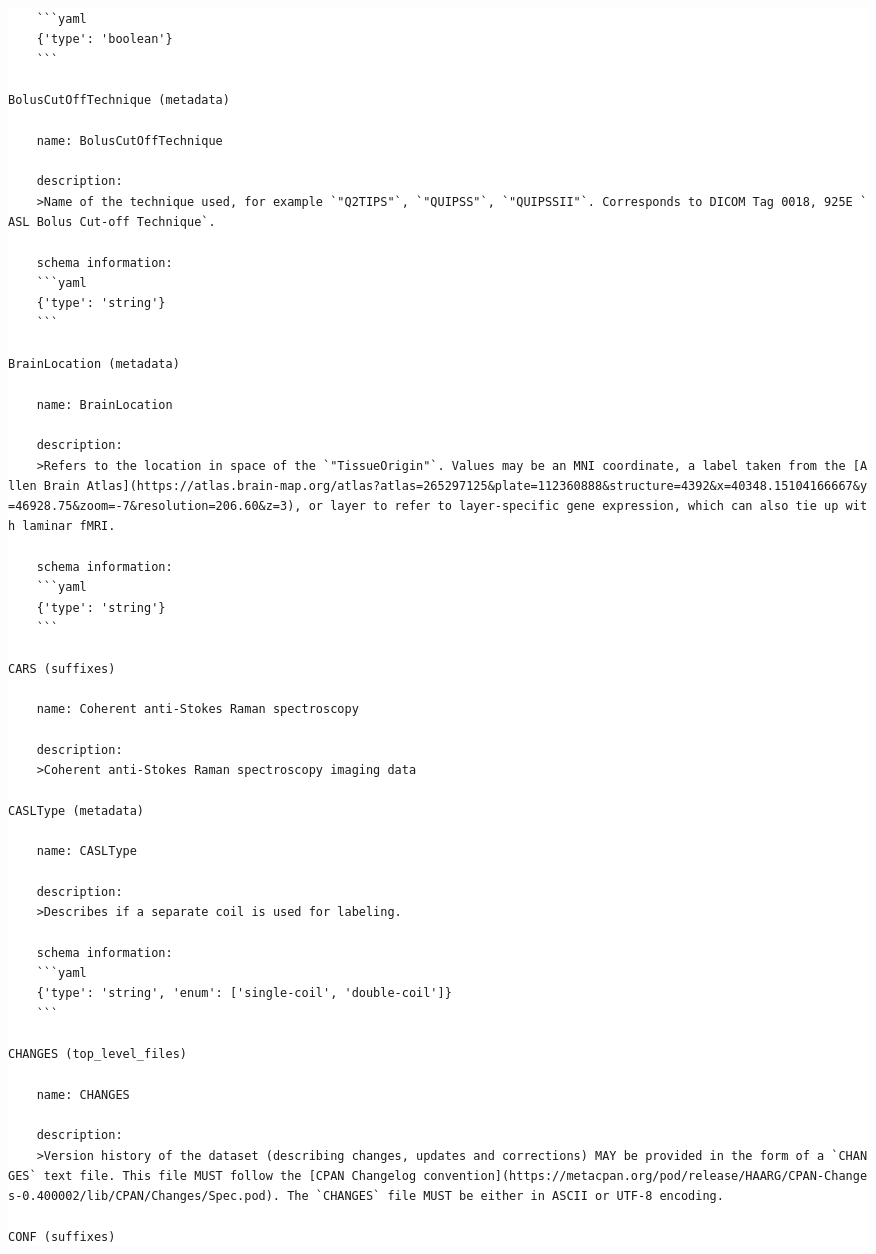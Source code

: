 ```{glossary}
	```yaml
	{'type': 'boolean'}
	```

BolusCutOffTechnique (metadata)

	name: BolusCutOffTechnique

	description:
	>Name of the technique used, for example `"Q2TIPS"`, `"QUIPSS"`, `"QUIPSSII"`. Corresponds to DICOM Tag 0018, 925E `ASL Bolus Cut-off Technique`. 

	schema information:
	```yaml
	{'type': 'string'}
	```

BrainLocation (metadata)

	name: BrainLocation

	description:
	>Refers to the location in space of the `"TissueOrigin"`. Values may be an MNI coordinate, a label taken from the [Allen Brain Atlas](https://atlas.brain-map.org/atlas?atlas=265297125&plate=112360888&structure=4392&x=40348.15104166667&y=46928.75&zoom=-7&resolution=206.60&z=3), or layer to refer to layer-specific gene expression, which can also tie up with laminar fMRI. 

	schema information:
	```yaml
	{'type': 'string'}
	```

CARS (suffixes)

	name: Coherent anti-Stokes Raman spectroscopy

	description:
	>Coherent anti-Stokes Raman spectroscopy imaging data 

CASLType (metadata)

	name: CASLType

	description:
	>Describes if a separate coil is used for labeling. 

	schema information:
	```yaml
	{'type': 'string', 'enum': ['single-coil', 'double-coil']}
	```

CHANGES (top_level_files)

	name: CHANGES

	description:
	>Version history of the dataset (describing changes, updates and corrections) MAY be provided in the form of a `CHANGES` text file. This file MUST follow the [CPAN Changelog convention](https://metacpan.org/pod/release/HAARG/CPAN-Changes-0.400002/lib/CPAN/Changes/Spec.pod). The `CHANGES` file MUST be either in ASCII or UTF-8 encoding. 

CONF (suffixes)

```